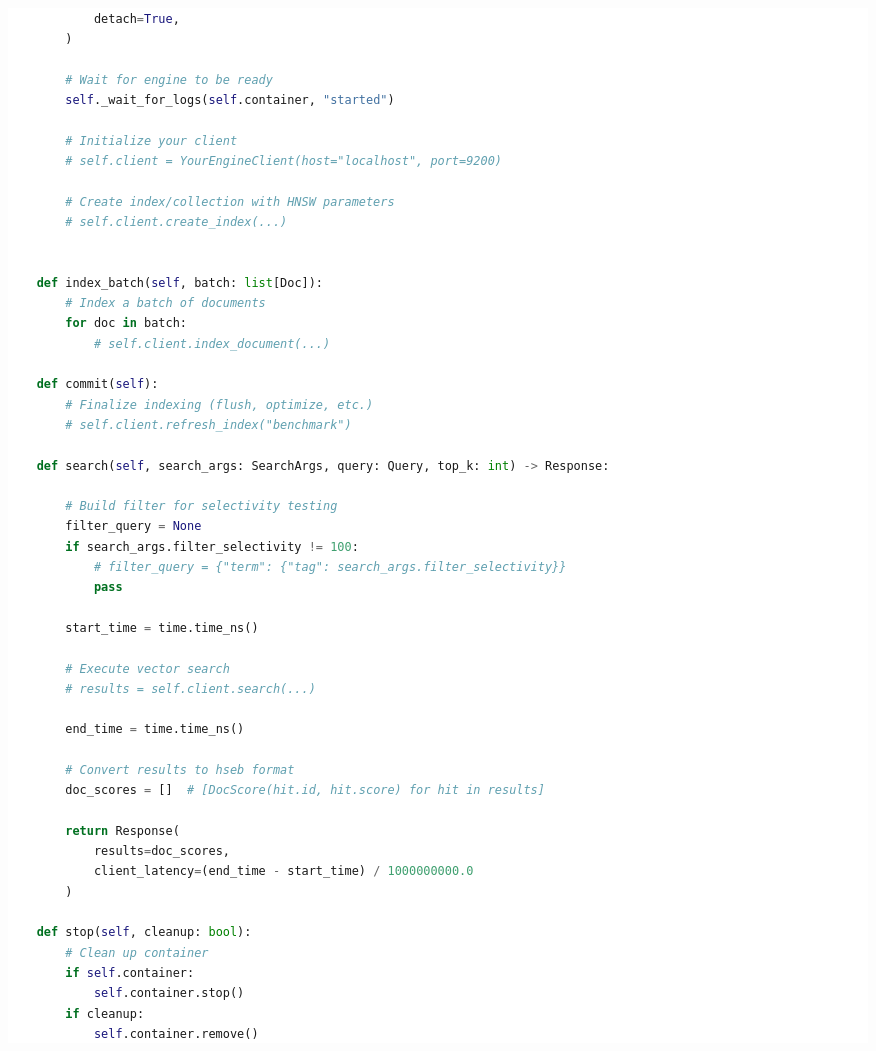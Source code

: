 ```python
            detach=True,
        )
        
        # Wait for engine to be ready
        self._wait_for_logs(self.container, "started")
        
        # Initialize your client
        # self.client = YourEngineClient(host="localhost", port=9200)
        
        # Create index/collection with HNSW parameters
        # self.client.create_index(...)
        

    def index_batch(self, batch: list[Doc]):
        # Index a batch of documents
        for doc in batch:
            # self.client.index_document(...)

    def commit(self):
        # Finalize indexing (flush, optimize, etc.)
        # self.client.refresh_index("benchmark")

    def search(self, search_args: SearchArgs, query: Query, top_k: int) -> Response:
        
        # Build filter for selectivity testing
        filter_query = None
        if search_args.filter_selectivity != 100:
            # filter_query = {"term": {"tag": search_args.filter_selectivity}}
            pass
        
        start_time = time.time_ns()

        # Execute vector search
        # results = self.client.search(...)
        
        end_time = time.time_ns()
        
        # Convert results to hseb format
        doc_scores = []  # [DocScore(hit.id, hit.score) for hit in results]
        
        return Response(
            results=doc_scores,
            client_latency=(end_time - start_time) / 1000000000.0
        )

    def stop(self, cleanup: bool):
        # Clean up container
        if self.container:
            self.container.stop()
        if cleanup:
            self.container.remove()
```
